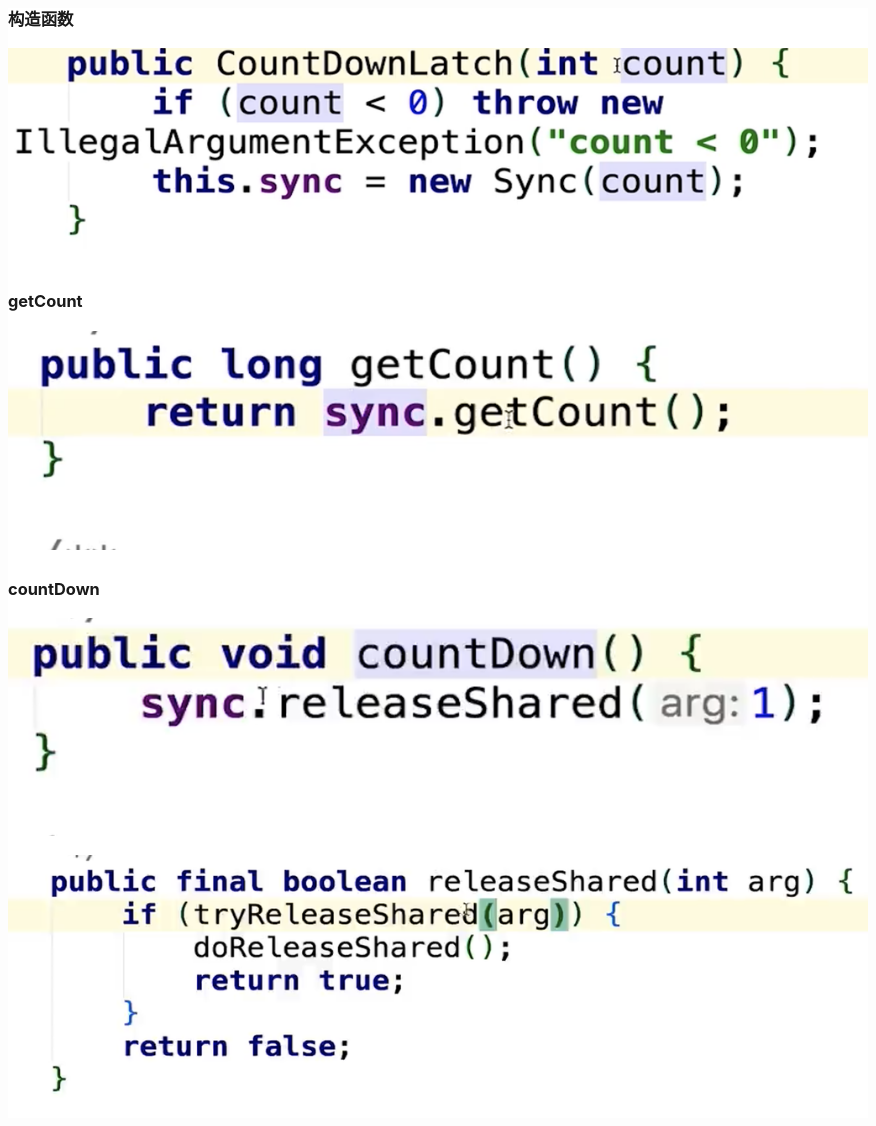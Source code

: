 ### 构造函数

![](image/Pasted%20image%2020220206160729.png)

### getCount

![](image/Pasted%20image%2020220206160809.png)

### countDown

![](image/Pasted%20image%2020220206161135.png)

![](image/Pasted%20image%2020220206163227.png)

